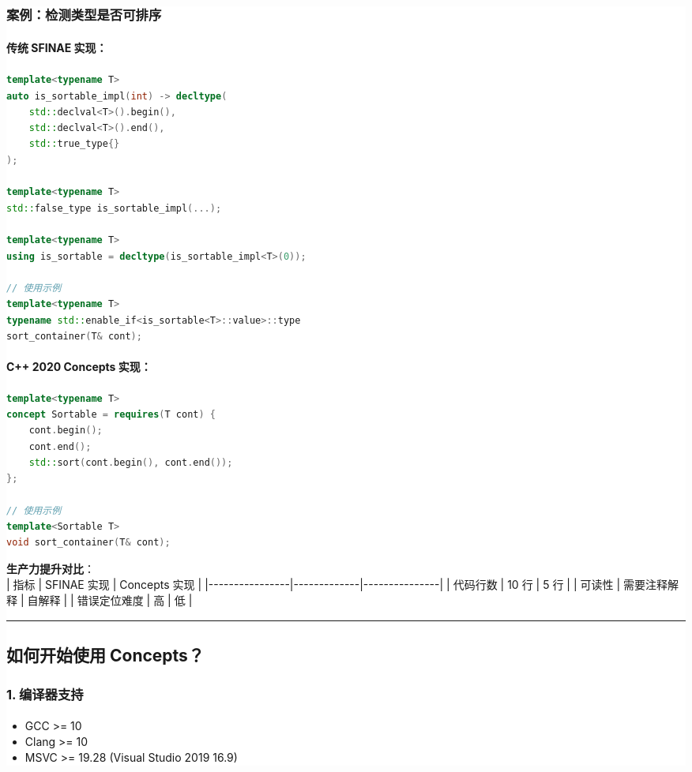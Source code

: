 ### 案例：检测类型是否可排序

#### 传统 SFINAE 实现：
```cpp
template<typename T>
auto is_sortable_impl(int) -> decltype(
    std::declval<T>().begin(),
    std::declval<T>().end(),
    std::true_type{}
);

template<typename T>
std::false_type is_sortable_impl(...);

template<typename T>
using is_sortable = decltype(is_sortable_impl<T>(0));

// 使用示例
template<typename T>
typename std::enable_if<is_sortable<T>::value>::type
sort_container(T& cont);
```

#### C++ 2020 Concepts 实现：
```cpp
template<typename T>
concept Sortable = requires(T cont) {
    cont.begin();
    cont.end();
    std::sort(cont.begin(), cont.end());
};

// 使用示例
template<Sortable T>
void sort_container(T& cont);
```

**生产力提升对比**：  
| 指标           | SFINAE 实现 | Concepts 实现 |
|----------------|-------------|---------------|
| 代码行数       | 10 行       | 5 行          |
| 可读性         | 需要注释解释 | 自解释         |
| 错误定位难度   | 高          | 低            |

---

## 如何开始使用 Concepts？

### 1. 编译器支持
- GCC >= 10
- Clang >= 10
- MSVC >= 19.28 (Visual Studio 2019 16.9)

